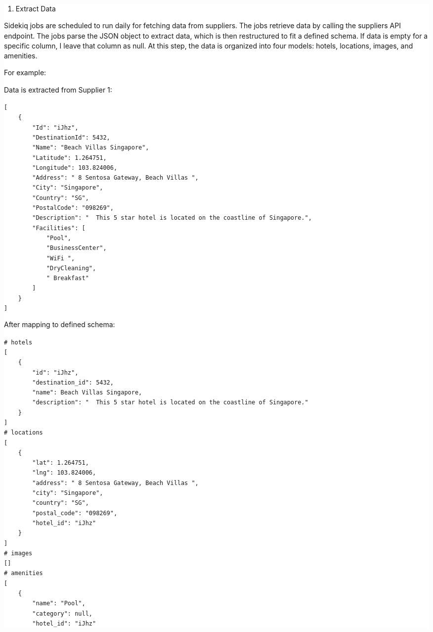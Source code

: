 1. Extract Data

Sidekiq jobs are scheduled to run daily for fetching data from suppliers. The jobs retrieve data by calling the suppliers API endpoint. The jobs parse the JSON object to extract data, which is then restructured to fit a defined schema.
If data is empty for a specific column, I leave that column as null. At this step, the data is organized into four models: hotels, locations, images, and amenities.

For example:

Data is extracted from Supplier 1:
```
[
    {
        "Id": "iJhz",
        "DestinationId": 5432,
        "Name": "Beach Villas Singapore",
        "Latitude": 1.264751,
        "Longitude": 103.824006,
        "Address": " 8 Sentosa Gateway, Beach Villas ",
        "City": "Singapore",
        "Country": "SG",
        "PostalCode": "098269",
        "Description": "  This 5 star hotel is located on the coastline of Singapore.",
        "Facilities": [
            "Pool",
            "BusinessCenter",
            "WiFi ",
            "DryCleaning",
            " Breakfast"
        ]
    }
]
```
After mapping to defined schema:

```
# hotels
[
    {
        "id": "iJhz",
        "destination_id": 5432,
        "name": Beach Villas Singapore,
        "description": "  This 5 star hotel is located on the coastline of Singapore."
    }
]
# locations
[
    {
        "lat": 1.264751,
        "lng": 103.824006,
        "address": " 8 Sentosa Gateway, Beach Villas ",
        "city": "Singapore",
        "country": "SG",
        "postal_code": "098269",
        "hotel_id": "iJhz"
    }
]
# images
[]
# amenities
[
    {
        "name": "Pool",
        "category": null,
        "hotel_id": "iJhz"
```